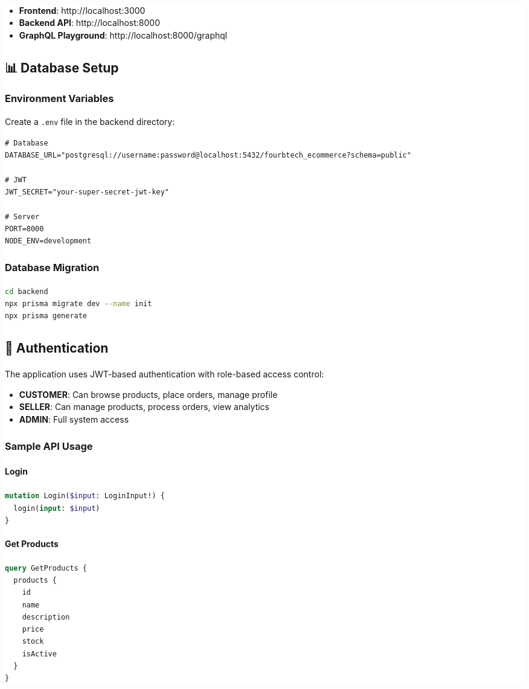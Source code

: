 - **Frontend**: http://localhost:3000
- **Backend API**: http://localhost:8000
- **GraphQL Playground**: http://localhost:8000/graphql

## 📊 Database Setup

### Environment Variables

Create a `.env` file in the backend directory:

```env
# Database
DATABASE_URL="postgresql://username:password@localhost:5432/fourbtech_ecommerce?schema=public"

# JWT
JWT_SECRET="your-super-secret-jwt-key"

# Server
PORT=8000
NODE_ENV=development
```

### Database Migration

```bash
cd backend
npx prisma migrate dev --name init
npx prisma generate
```

## 🔐 Authentication

The application uses JWT-based authentication with role-based access control:

- **CUSTOMER**: Can browse products, place orders, manage profile
- **SELLER**: Can manage products, process orders, view analytics
- **ADMIN**: Full system access

### Sample API Usage

#### Login

```graphql
mutation Login($input: LoginInput!) {
  login(input: $input)
}
```

#### Get Products

```graphql
query GetProducts {
  products {
    id
    name
    description
    price
    stock
    isActive
  }
}
```
